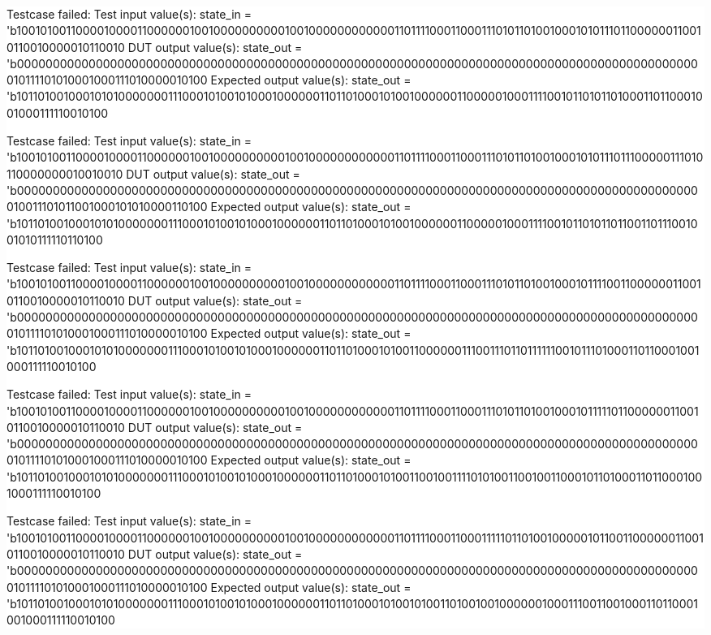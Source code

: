 Testcase failed:
Test input value(s):
state_in = 'b10010100110000100001100000010010000000000100100000000000011011110001100011101011010010001010111011000000110010110010000010110010
DUT output value(s):
state_out = 'b00000000000000000000000000000000000000000000000000000000000000000000000000000000000000000000000010111101010001000111010000010100
Expected output value(s):
state_out = 'b10110100100010101000000011100010100101000100000011011010001010010000001100000100011110010110101101000110110001001000111110010100

Testcase failed:
Test input value(s):
state_in = 'b10010100110000100001100000010010000000000100100000000000011011110001100011101011010010001010111011100000111010110000000010010010
DUT output value(s):
state_out = 'b00000000000000000000000000000000000000000000000000000000000000000000000000000000000000000000000010011101011001000101010000110100
Expected output value(s):
state_out = 'b10110100100010101000000011100010100101000100000011011010001010010000001100000100011110010110101101100110111001001010111110110100

Testcase failed:
Test input value(s):
state_in = 'b10010100110000100001100000010010000000000100100000000000011011110001100011101011010010001011110011000000110010110010000010110010
DUT output value(s):
state_out = 'b00000000000000000000000000000000000000000000000000000000000000000000000000000000000000000000000010111101010001000111010000010100
Expected output value(s):
state_out = 'b10110100100010101000000011100010100101000100000011011010001010011000000111001110110111111001011101000110110001001000111110010100

Testcase failed:
Test input value(s):
state_in = 'b10010100110000100001100000010010000000000100100000000000011011110001100011101011010010001011111011000000110010110010000010110010
DUT output value(s):
state_out = 'b00000000000000000000000000000000000000000000000000000000000000000000000000000000000000000000000010111101010001000111010000010100
Expected output value(s):
state_out = 'b10110100100010101000000011100010100101000100000011011010001010011001001111010100110010011000101101000110110001001000111110010100

Testcase failed:
Test input value(s):
state_in = 'b10010100110000100001100000010010000000000100100000000000011011110001100011111011010010000010110011000000110010110010000010110010
DUT output value(s):
state_out = 'b00000000000000000000000000000000000000000000000000000000000000000000000000000000000000000000000010111101010001000111010000010100
Expected output value(s):
state_out = 'b10110100100010101000000011100010100101000100000011011010001010010100110100100100000010001110011001000110110001001000111110010100

